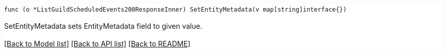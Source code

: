 `func (o *ListGuildScheduledEvents200ResponseInner) SetEntityMetadata(v map[string]interface{})`

SetEntityMetadata sets EntityMetadata field to given value.



[[Back to Model list]](../README.md#documentation-for-models) [[Back to API list]](../README.md#documentation-for-api-endpoints) [[Back to README]](../README.md)


